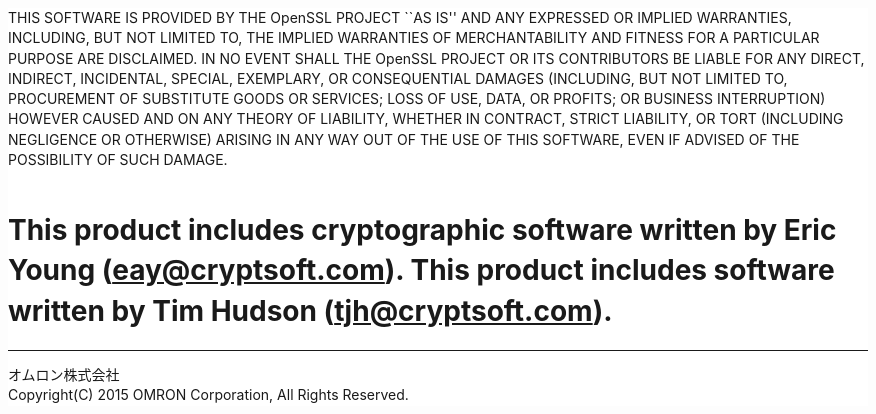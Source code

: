  THIS SOFTWARE IS PROVIDED BY THE OpenSSL PROJECT ``AS IS'' AND ANY
 EXPRESSED OR IMPLIED WARRANTIES, INCLUDING, BUT NOT LIMITED TO, THE
 IMPLIED WARRANTIES OF MERCHANTABILITY AND FITNESS FOR A PARTICULAR
 PURPOSE ARE DISCLAIMED.  IN NO EVENT SHALL THE OpenSSL PROJECT OR
 ITS CONTRIBUTORS BE LIABLE FOR ANY DIRECT, INDIRECT, INCIDENTAL,
 SPECIAL, EXEMPLARY, OR CONSEQUENTIAL DAMAGES (INCLUDING, BUT
 NOT LIMITED TO, PROCUREMENT OF SUBSTITUTE GOODS OR SERVICES;
 LOSS OF USE, DATA, OR PROFITS; OR BUSINESS INTERRUPTION)
 HOWEVER CAUSED AND ON ANY THEORY OF LIABILITY, WHETHER IN CONTRACT,
 STRICT LIABILITY, OR TORT (INCLUDING NEGLIGENCE OR OTHERWISE)
 ARISING IN ANY WAY OUT OF THE USE OF THIS SOFTWARE, EVEN IF ADVISED
 OF THE POSSIBILITY OF SUCH DAMAGE.

 This product includes cryptographic software written by Eric Young
 (eay@cryptsoft.com).  This product includes software written by Tim
 Hudson (tjh@cryptsoft.com).
========================================================================

----
オムロン株式会社  
Copyright(C) 2015 OMRON Corporation, All Rights Reserved.
